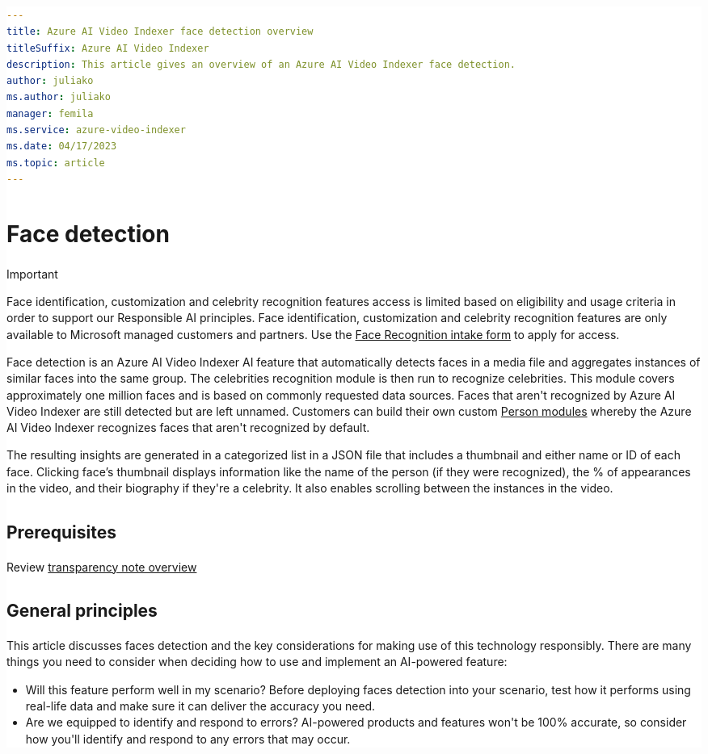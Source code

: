 ```yaml
---
title: Azure AI Video Indexer face detection overview
titleSuffix: Azure AI Video Indexer 
description: This article gives an overview of an Azure AI Video Indexer face detection.
author: juliako
ms.author: juliako
manager: femila
ms.service: azure-video-indexer
ms.date: 04/17/2023
ms.topic: article
---
```


# Face detection  

> [!IMPORTANT]
> Face identification, customization and celebrity recognition features access is limited based on eligibility and usage criteria in order to support our Responsible AI principles. Face identification, customization and celebrity recognition features are only available to Microsoft managed customers and partners. Use the [Face Recognition intake form](https://customervoice.microsoft.com/Pages/ResponsePage.aspx?id=v4j5cvGGr0GRqy180BHbR7en2Ais5pxKtso_Pz4b1_xUQjA5SkYzNDM4TkcwQzNEOE1NVEdKUUlRRCQlQCN0PWcu) to apply for access.

Face detection is an Azure AI Video Indexer AI feature that automatically detects faces in a media file and aggregates instances of similar faces into the same group. The celebrities recognition module is then run to recognize celebrities. This module covers approximately one million faces and is based on commonly requested data sources. Faces that aren't recognized by Azure AI Video Indexer are still detected but are left unnamed. Customers can build their own custom [Person modules](/azure/azure-video-indexer/customize-person-model-overview) whereby the Azure AI Video Indexer recognizes faces that aren't recognized by default. 

The resulting insights are generated in a categorized list in a JSON file that includes a thumbnail and either name or ID of each face. Clicking face’s thumbnail displays information like the name of the person (if they were recognized), the % of appearances in the video, and their biography if they're a celebrity. It also enables scrolling between the instances in the video.  

## Prerequisites  

Review [transparency note overview](/legal/azure-video-indexer/transparency-note?context=/azure/azure-video-indexer/context/context)

## General principles 

This article discusses faces detection and the key considerations for making use of this technology responsibly. There are many things you need to consider when deciding how to use and implement an AI-powered feature: 

- Will this feature perform well in my scenario? Before deploying faces detection into your scenario, test how it performs using real-life data and make sure it can deliver the accuracy you need. 
- Are we equipped to identify and respond to errors? AI-powered products and features won't be 100% accurate, so consider how you'll identify and respond to any errors that may occur. 
